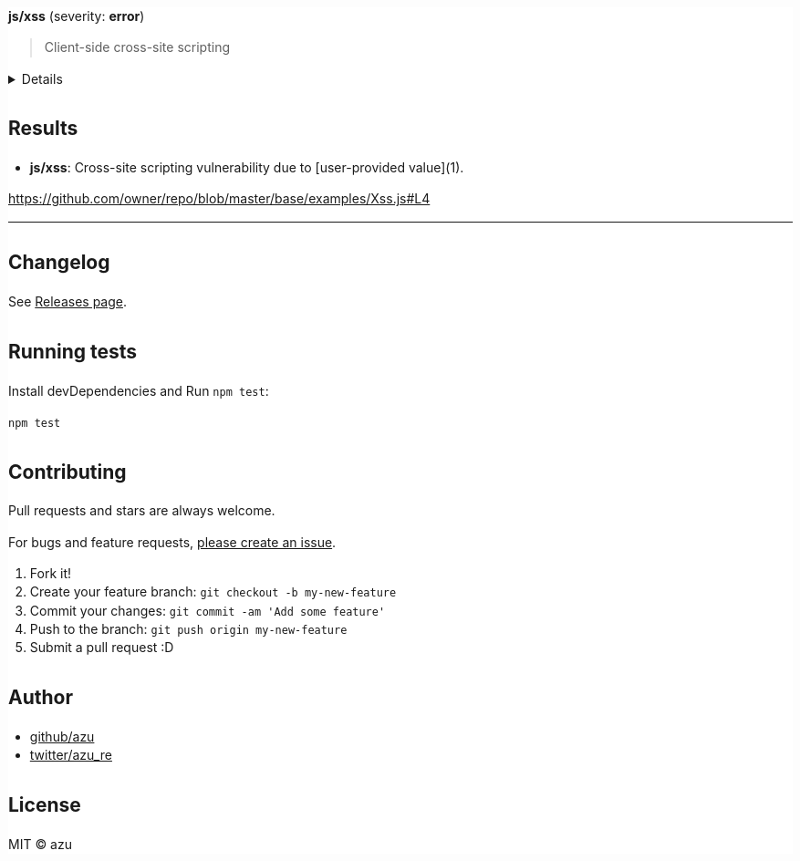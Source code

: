 **js/xss** (severity: **error**)

> Client-side cross-site scripting
 
<details><summary>Details</summary></details>

## Results

- **js/xss**: Cross-site scripting vulnerability due to \[user-provided value\]\(1\).

https://github.com/owner/repo/blob/master/base/examples/Xss.js#L4

---

## Changelog

See [Releases page](https://github.com/security-alert/security-alert/releases).

## Running tests

Install devDependencies and Run `npm test`:

    npm test

## Contributing

Pull requests and stars are always welcome.

For bugs and feature requests, [please create an issue](https://github.com/security-alert/security-alert/issues).

1. Fork it!
2. Create your feature branch: `git checkout -b my-new-feature`
3. Commit your changes: `git commit -am 'Add some feature'`
4. Push to the branch: `git push origin my-new-feature`
5. Submit a pull request :D

## Author

- [github/azu](https://github.com/azu)
- [twitter/azu_re](https://twitter.com/azu_re)

## License

MIT © azu
